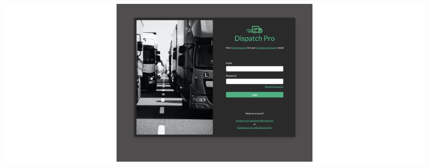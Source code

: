 <p align="center"><img src="https://github.com/bobbycoleman-dev/dispatch-pro-flask/blob/main/screenshots/login.jpg" alt="login-view" width="400"/>